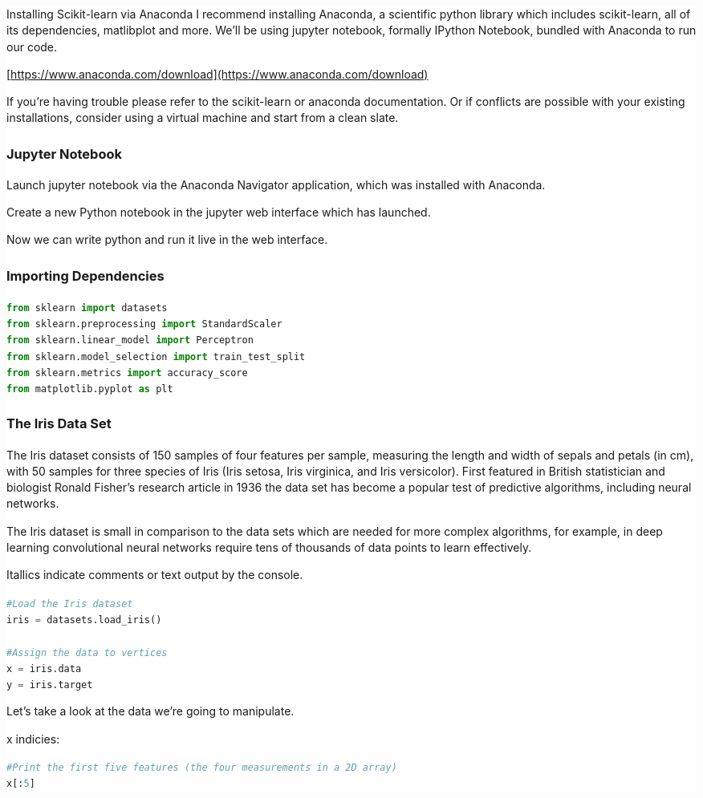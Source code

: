 Installing Scikit-learn via Anaconda
I recommend installing Anaconda, a scientific python library which includes scikit-learn, all of its dependencies, matlibplot and more. We’ll be using jupyter notebook, formally IPython Notebook, bundled with Anaconda to run our code.

[https://www.anaconda.com/download](https://www.anaconda.com/download)

If you’re having trouble please refer to the scikit-learn or anaconda documentation. Or if conflicts are possible with your existing installations, consider using a virtual machine and start from a clean slate.

### Jupyter Notebook
Launch jupyter notebook via the Anaconda Navigator application, which was installed with Anaconda.

Create a new Python notebook in the jupyter web interface which has launched.

Now we can write python and run it live in the web interface.

### Importing Dependencies

```python
from sklearn import datasets
from sklearn.preprocessing import StandardScaler
from sklearn.linear_model import Perceptron
from sklearn.model_selection import train_test_split
from sklearn.metrics import accuracy_score
from matplotlib.pyplot as plt
```

### The Iris Data Set

The Iris dataset consists of 150 samples of four features per sample, measuring the length and width of sepals and petals (in cm), with 50 samples for three species of Iris (Iris setosa, Iris virginica, and Iris versicolor). First featured in British statistician and biologist Ronald Fisher’s research article in 1936 the data set has become a popular test of predictive algorithms, including neural networks.

The Iris dataset is small in comparison to the data sets which are needed for more complex algorithms, for example, in deep learning convolutional neural networks require tens of thousands of data points to learn effectively.

Itallics indicate comments or text output by the console.

```python
#Load the Iris dataset
iris = datasets.load_iris()

#Assign the data to vertices
x = iris.data
y = iris.target
```

Let’s take a look at the data we’re going to manipulate.

x indicies:

```python
#Print the first five features (the four measurements in a 2D array)
x[:5]
```
